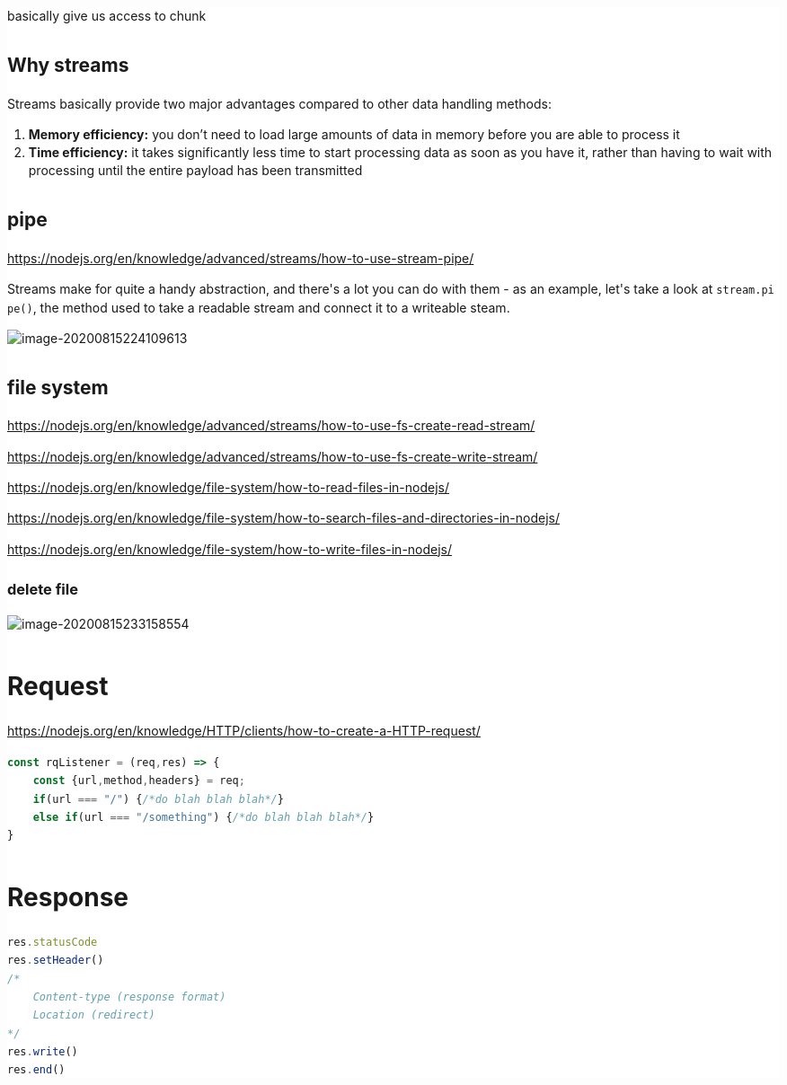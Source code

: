 basically give us access to chunk

## Why streams

Streams basically provide two major advantages compared to other data handling methods:

1. **Memory efficiency:** you don’t need to load large amounts of data in memory before you are able to process it
2. **Time efficiency:** it takes significantly less time to start processing data as soon as you have it, rather than having to wait with processing until the entire payload has been transmitted

## pipe

https://nodejs.org/en/knowledge/advanced/streams/how-to-use-stream-pipe/

Streams make for quite a handy abstraction, and there's a lot you can do with them - as an example, let's take a look at `stream.pipe()`, the method used to take a readable stream and connect it to a writeable steam.

![image-20200815224109613](C:\Users\ASUS\AppData\Roaming\Typora\typora-user-images\image-20200815224109613.png)

## file system

https://nodejs.org/en/knowledge/advanced/streams/how-to-use-fs-create-read-stream/

https://nodejs.org/en/knowledge/advanced/streams/how-to-use-fs-create-write-stream/

https://nodejs.org/en/knowledge/file-system/how-to-read-files-in-nodejs/

https://nodejs.org/en/knowledge/file-system/how-to-search-files-and-directories-in-nodejs/

https://nodejs.org/en/knowledge/file-system/how-to-write-files-in-nodejs/

### delete file

![image-20200815233158554](C:\Users\ASUS\AppData\Roaming\Typora\typora-user-images\image-20200815233158554.png)

# Request

https://nodejs.org/en/knowledge/HTTP/clients/how-to-create-a-HTTP-request/

```js
const rqListener = (req,res) => {
    const {url,method,headers} = req;
    if(url === "/") {/*do blah blah blah*/}
    else if(url === "/something") {/*do blah blah blah*/}
}
```

# Response

```js
res.statusCode
res.setHeader()
/*
	Content-type (response format)
	Location (redirect)
*/
res.write()
res.end()
```
